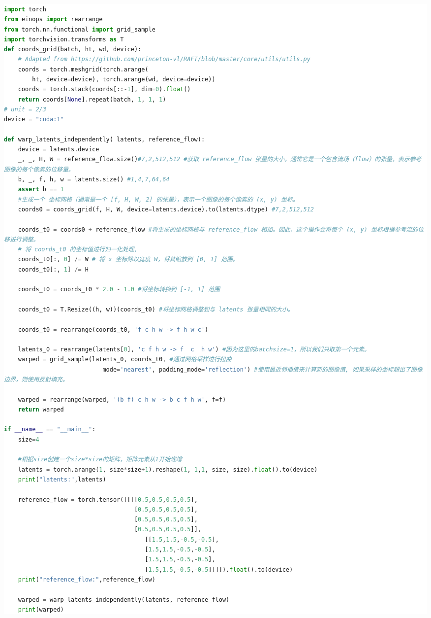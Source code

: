 ```python
import torch
from einops import rearrange
from torch.nn.functional import grid_sample
import torchvision.transforms as T
def coords_grid(batch, ht, wd, device):
    # Adapted from https://github.com/princeton-vl/RAFT/blob/master/core/utils/utils.py
    coords = torch.meshgrid(torch.arange(
        ht, device=device), torch.arange(wd, device=device))
    coords = torch.stack(coords[::-1], dim=0).float()
    return coords[None].repeat(batch, 1, 1, 1)
# unit = 2/3
device = "cuda:1"

def warp_latents_independently( latents, reference_flow):
    device = latents.device
    _, _, H, W = reference_flow.size()#7,2,512,512 #获取 reference_flow 张量的大小，通常它是一个包含流场（flow）的张量，表示参考图像的每个像素的位移量。
    b, _, f, h, w = latents.size() #1,4,7,64,64
    assert b == 1
    #生成一个 坐标网格（通常是一个 [f, H, W, 2] 的张量），表示一个图像的每个像素的 (x, y) 坐标。
    coords0 = coords_grid(f, H, W, device=latents.device).to(latents.dtype) #7,2,512,512

    coords_t0 = coords0 + reference_flow #将生成的坐标网格与 reference_flow 相加。因此，这个操作会将每个 (x, y) 坐标根据参考流的位移进行调整。
    # 将 coords_t0 的坐标值进行归一化处理,
    coords_t0[:, 0] /= W # 将 x 坐标除以宽度 W，将其缩放到 [0, 1] 范围。
    coords_t0[:, 1] /= H

    coords_t0 = coords_t0 * 2.0 - 1.0 #将坐标转换到 [-1, 1] 范围

    coords_t0 = T.Resize((h, w))(coords_t0) #将坐标网格调整到与 latents 张量相同的大小。

    coords_t0 = rearrange(coords_t0, 'f c h w -> f h w c')

    latents_0 = rearrange(latents[0], 'c f h w -> f  c  h w') #因为这里的batchsize=1，所以我们只取第一个元素。
    warped = grid_sample(latents_0, coords_t0, #通过网格采样进行扭曲
                            mode='nearest', padding_mode='reflection') #使用最近邻插值来计算新的图像值, 如果采样的坐标超出了图像边界，则使用反射填充。

    warped = rearrange(warped, '(b f) c h w -> b c f h w', f=f)
    return warped

if __name__ == "__main__":
    size=4

    #根据size创建一个size*size的矩阵，矩阵元素从1开始递增
    latents = torch.arange(1, size*size+1).reshape(1, 1,1, size, size).float().to(device)
    print("latents:",latents)
    
    reference_flow = torch.tensor([[[[0.5,0.5,0.5,0.5],
                                     [0.5,0.5,0.5,0.5],
                                     [0.5,0.5,0.5,0.5],
                                     [0.5,0.5,0.5,0.5]],
                                        [[1.5,1.5,-0.5,-0.5],
                                        [1.5,1.5,-0.5,-0.5],
                                        [1.5,1.5,-0.5,-0.5],
                                        [1.5,1.5,-0.5,-0.5]]]]).float().to(device)
    print("reference_flow:",reference_flow)

    warped = warp_latents_independently(latents, reference_flow)
    print(warped)
```
